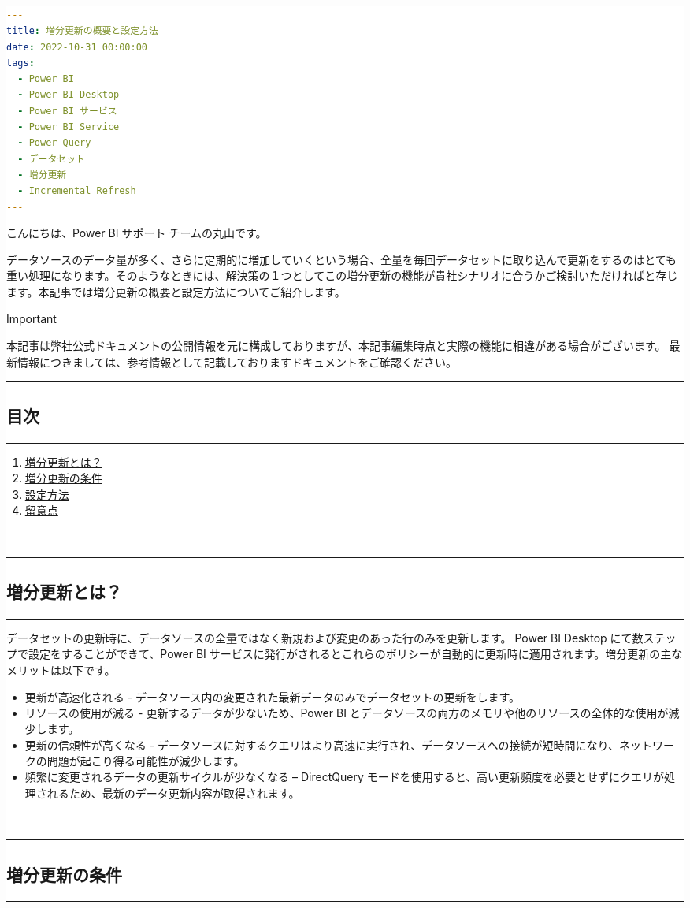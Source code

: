 ```yaml
---
title: 増分更新の概要と設定方法
date: 2022-10-31 00:00:00 
tags:
  - Power BI
  - Power BI Desktop
  - Power BI サービス
  - Power BI Service
  - Power Query
  - データセット
  - 増分更新
  - Incremental Refresh
---
```


こんにちは、Power BI サポート チームの丸山です。

データソースのデータ量が多く、さらに定期的に増加していくという場合、全量を毎回データセットに取り込んで更新をするのはとても重い処理になります。そのようなときには、解決策の１つとしてこの増分更新の機能が貴社シナリオに合うかご検討いただければと存じます。本記事では増分更新の概要と設定方法についてご紹介します。





> [!IMPORTANT]  
> 本記事は弊社公式ドキュメントの公開情報を元に構成しておりますが、本記事編集時点と実際の機能に相違がある場合がございます。
> 最新情報につきましては、参考情報として記載しておりますドキュメントをご確認ください。


---
## 目次
---
1. [増分更新とは？](#増分更新とは？)
2. [増分更新の条件](#増分更新の条件)
3. [設定方法](#設定方法)
4. [留意点](#留意点)

</br>

---
## 増分更新とは？
---

データセットの更新時に、データソースの全量ではなく新規および変更のあった行のみを更新します。
Power BI Desktop にて数ステップで設定をすることができて、Power BI サービスに発行がされるとこれらのポリシーが自動的に更新時に適用されます。増分更新の主なメリットは以下です。

- 更新が高速化される - データソース内の変更された最新データのみでデータセットの更新をします。
- リソースの使用が減る - 更新するデータが少ないため、Power BI とデータソースの両方のメモリや他のリソースの全体的な使用が減少します。
- 更新の信頼性が高くなる - データソースに対するクエリはより高速に実行され、データソースへの接続が短時間になり、ネットワークの問題が起こり得る可能性が減少します。
- 頻繁に変更されるデータの更新サイクルが少なくなる – DirectQuery モードを使用すると、高い更新頻度を必要とせずにクエリが処理されるため、最新のデータ更新内容が取得されます。

</br>

---
## 増分更新の条件
---
